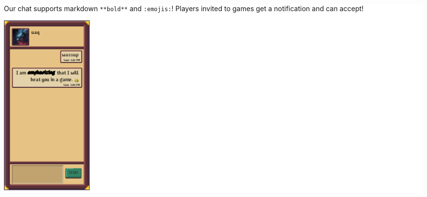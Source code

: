 Our chat supports markdown `**bold**` and `:emojis:`!
Players invited to games get a notification and can accept!

<p float="left">
    <img src="images/chat2.png" height="350"/>